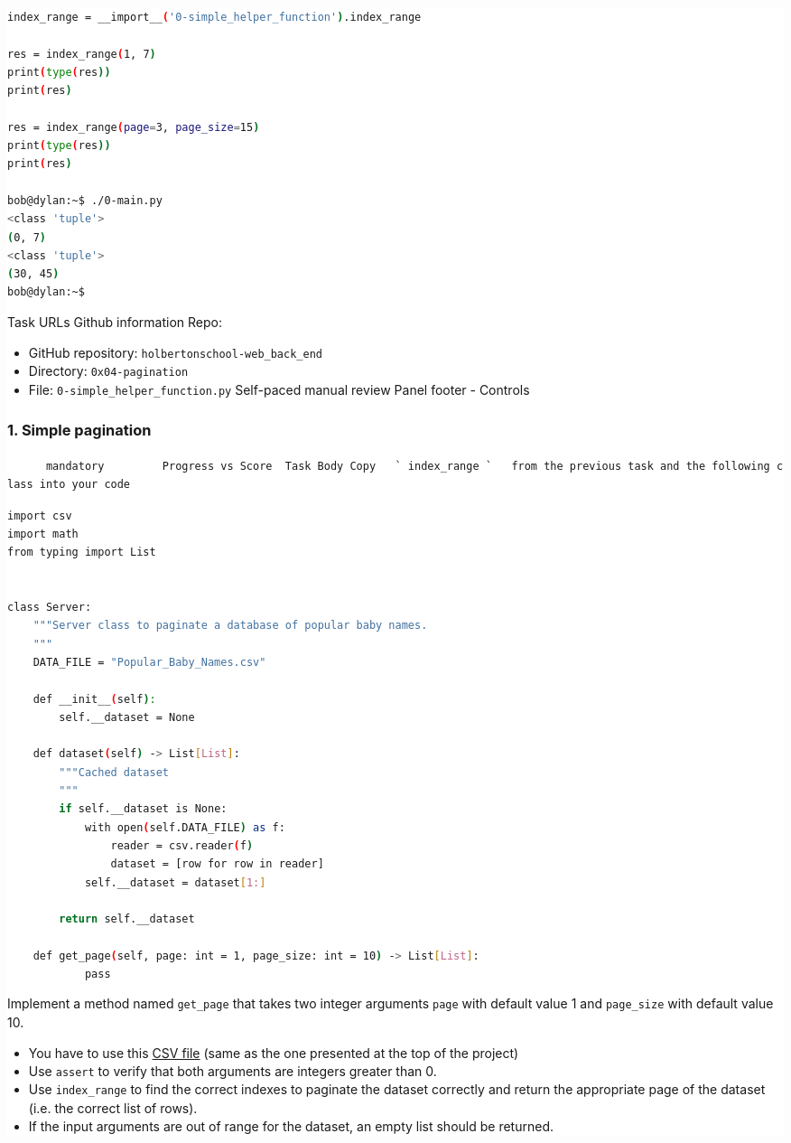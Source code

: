```bash
index_range = __import__('0-simple_helper_function').index_range

res = index_range(1, 7)
print(type(res))
print(res)

res = index_range(page=3, page_size=15)
print(type(res))
print(res)

bob@dylan:~$ ./0-main.py
<class 'tuple'>
(0, 7)
<class 'tuple'>
(30, 45)
bob@dylan:~$

```
 Task URLs  Github information Repo:
* GitHub repository:  ` holbertonschool-web_back_end ` 
* Directory:  ` 0x04-pagination ` 
* File:  ` 0-simple_helper_function.py ` 
 Self-paced manual review  Panel footer - Controls 
### 1. Simple pagination
          mandatory         Progress vs Score  Task Body Copy   ` index_range `   from the previous task and the following class into your code
```bash
import csv
import math
from typing import List


class Server:
    """Server class to paginate a database of popular baby names.
    """
    DATA_FILE = "Popular_Baby_Names.csv"

    def __init__(self):
        self.__dataset = None

    def dataset(self) -> List[List]:
        """Cached dataset
        """
        if self.__dataset is None:
            with open(self.DATA_FILE) as f:
                reader = csv.reader(f)
                dataset = [row for row in reader]
            self.__dataset = dataset[1:]

        return self.__dataset

    def get_page(self, page: int = 1, page_size: int = 10) -> List[List]:
            pass

```
Implement a method named   ` get_page `   that takes two integer arguments   ` page `   with default value 1 and   ` page_size `   with default value 10.
* You have to use this [CSV file](https://intranet.hbtn.io/rltoken/wXTj4w6EoYUAWEOYI9p8Gw) 
 (same as the one presented at the top of the project)
* Use  ` assert `  to verify that both arguments are integers greater than 0.
* Use  ` index_range `  to find the correct indexes to paginate the dataset correctly and return the appropriate page of the dataset (i.e. the correct list of rows).
* If the input arguments are out of range for the dataset, an empty list should be returned.